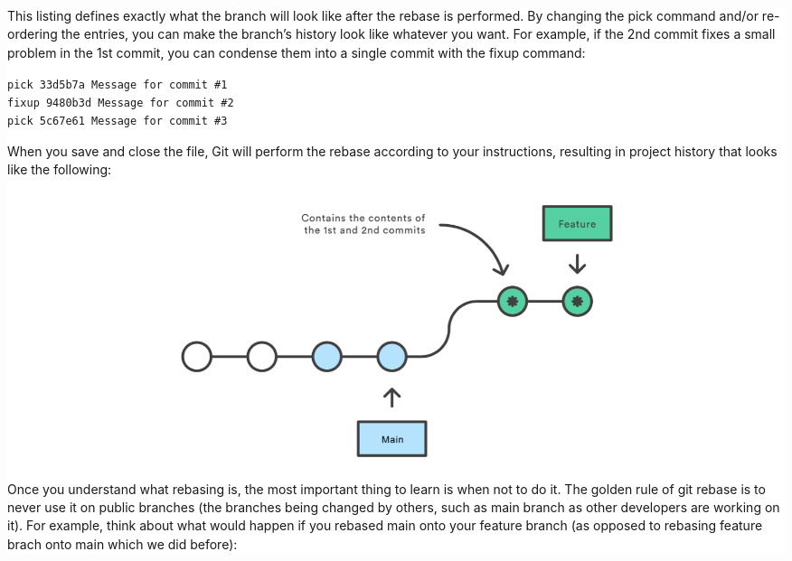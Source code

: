 This listing defines exactly what the branch will look like after the rebase is performed. By changing the pick command and/or re-ordering the entries, you can make the branch’s history look like whatever you want. For example, if the 2nd commit fixes a small problem in the 1st commit, you can condense them into a single commit with the fixup command:

```sh
pick 33d5b7a Message for commit #1
fixup 9480b3d Message for commit #2
pick 5c67e61 Message for commit #3
```

When you save and close the file, Git will perform the rebase according to your instructions, resulting in project history that looks like the following:

<p align="center">
    <img src="./assets/git/git-rebase-interactive.png" alt="drawing" width="500" height="300" style="center" />
  </p>

Once you understand what rebasing is, the most important thing to learn is when not to do it. The golden rule of git rebase is to never use it on public branches (the branches being changed by others, such as main branch as other developers are working on it). For example, think about what would happen if you rebased main onto your feature branch (as opposed to rebasing feature brach onto main which we did before):

<p align="center">